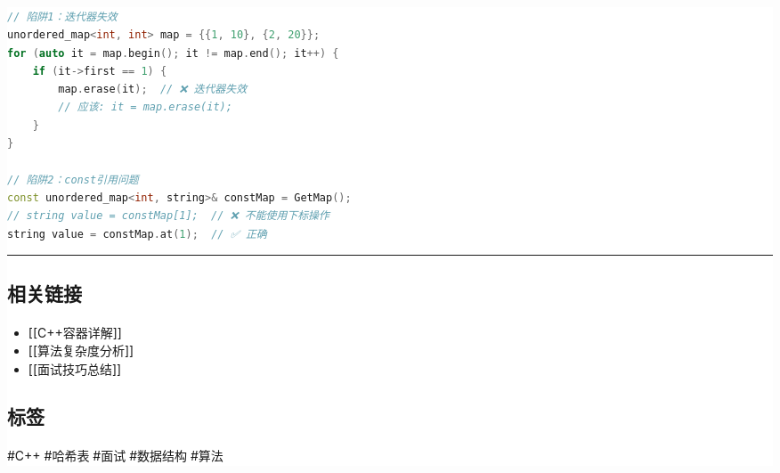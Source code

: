 ```cpp
// 陷阱1：迭代器失效
unordered_map<int, int> map = {{1, 10}, {2, 20}};
for (auto it = map.begin(); it != map.end(); it++) {
    if (it->first == 1) {
        map.erase(it);  // ❌ 迭代器失效
        // 应该: it = map.erase(it);
    }
}

// 陷阱2：const引用问题
const unordered_map<int, string>& constMap = GetMap();
// string value = constMap[1];  // ❌ 不能使用下标操作
string value = constMap.at(1);  // ✅ 正确
```

---
## 相关链接
- [[C++容器详解]]
- [[算法复杂度分析]]
- [[面试技巧总结]]

## 标签
#C++  #哈希表 #面试 #数据结构 #算法
